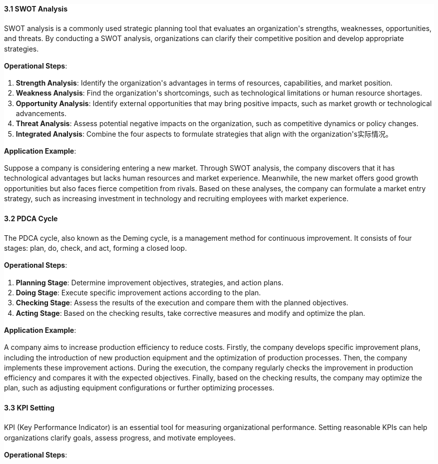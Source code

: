 #### 3.1 SWOT Analysis

SWOT analysis is a commonly used strategic planning tool that evaluates an organization's strengths, weaknesses, opportunities, and threats. By conducting a SWOT analysis, organizations can clarify their competitive position and develop appropriate strategies.

**Operational Steps**:

1. **Strength Analysis**: Identify the organization's advantages in terms of resources, capabilities, and market position.
2. **Weakness Analysis**: Find the organization's shortcomings, such as technological limitations or human resource shortages.
3. **Opportunity Analysis**: Identify external opportunities that may bring positive impacts, such as market growth or technological advancements.
4. **Threat Analysis**: Assess potential negative impacts on the organization, such as competitive dynamics or policy changes.
5. **Integrated Analysis**: Combine the four aspects to formulate strategies that align with the organization's实际情况。

**Application Example**:

Suppose a company is considering entering a new market. Through SWOT analysis, the company discovers that it has technological advantages but lacks human resources and market experience. Meanwhile, the new market offers good growth opportunities but also faces fierce competition from rivals. Based on these analyses, the company can formulate a market entry strategy, such as increasing investment in technology and recruiting employees with market experience.

#### 3.2 PDCA Cycle

The PDCA cycle, also known as the Deming cycle, is a management method for continuous improvement. It consists of four stages: plan, do, check, and act, forming a closed loop.

**Operational Steps**:

1. **Planning Stage**: Determine improvement objectives, strategies, and action plans.
2. **Doing Stage**: Execute specific improvement actions according to the plan.
3. **Checking Stage**: Assess the results of the execution and compare them with the planned objectives.
4. **Acting Stage**: Based on the checking results, take corrective measures and modify and optimize the plan.

**Application Example**:

A company aims to increase production efficiency to reduce costs. Firstly, the company develops specific improvement plans, including the introduction of new production equipment and the optimization of production processes. Then, the company implements these improvement actions. During the execution, the company regularly checks the improvement in production efficiency and compares it with the expected objectives. Finally, based on the checking results, the company may optimize the plan, such as adjusting equipment configurations or further optimizing processes.

#### 3.3 KPI Setting

KPI (Key Performance Indicator) is an essential tool for measuring organizational performance. Setting reasonable KPIs can help organizations clarify goals, assess progress, and motivate employees.

**Operational Steps**:
